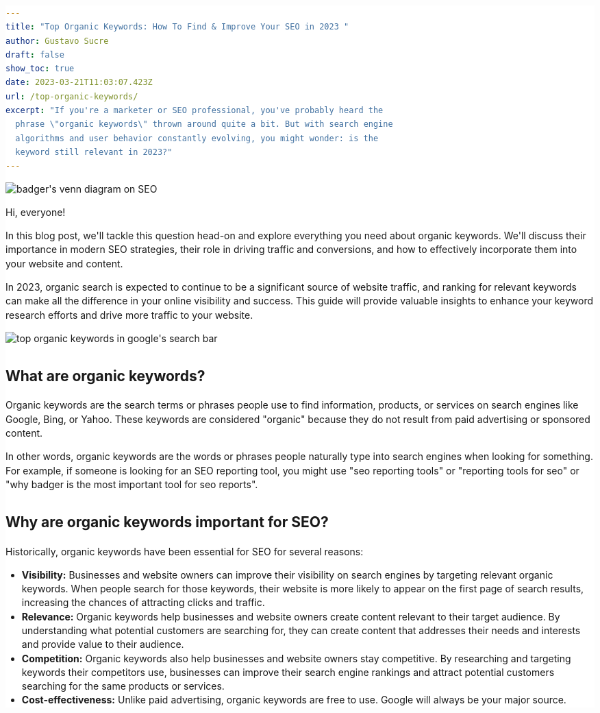```yaml
---
title: "Top Organic Keywords: How To Find & Improve Your SEO in 2023 "
author: Gustavo Sucre
draft: false
show_toc: true
date: 2023-03-21T11:03:07.423Z
url: /top-organic-keywords/
excerpt: "If you're a marketer or SEO professional, you've probably heard the
  phrase \"organic keywords\" thrown around quite a bit. But with search engine
  algorithms and user behavior constantly evolving, you might wonder: is the
  keyword still relevant in 2023?"
---
```

![badger's venn diagram on SEO ](/img/blog/seo-keywords.png)

Hi, everyone!

In this blog post, we'll tackle this question head-on and explore everything you need about organic keywords. We'll discuss their importance in modern SEO strategies, their role in driving traffic and conversions, and how to effectively incorporate them into your website and content. 

In 2023, organic search is expected to continue to be a significant source of website traffic, and ranking for relevant keywords can make all the difference in your online visibility and success. This guide will provide valuable insights to enhance your keyword research efforts and drive more traffic to your website.

![top organic keywords in google's search bar](/img/blog/tok.png)

## What are organic keywords?

Organic keywords are the search terms or phrases people use to find information, products, or services on search engines like Google, Bing, or Yahoo. These keywords are considered "organic" because they do not result from paid advertising or sponsored content.

In other words, organic keywords are the words or phrases people naturally type into search engines when looking for something. For example, if someone is looking for an SEO reporting tool, you might use  "seo reporting tools" or "reporting tools for seo" or "why badger is the most important tool for seo reports".

## Why are organic keywords important for SEO?

Historically, organic keywords have been essential for SEO for several reasons:

* **Visibility:** Businesses and website owners can improve their visibility on search engines by targeting relevant organic keywords. When people search for those keywords, their website is more likely to appear on the first page of search results, increasing the chances of attracting clicks and traffic.
* **Relevance:** Organic keywords help businesses and website owners create content relevant to their target audience. By understanding what potential customers are searching for, they can create content that addresses their needs and interests and provide value to their audience.
* **Competition:** Organic keywords also help businesses and website owners stay competitive. By researching and targeting keywords their competitors use, businesses can improve their search engine rankings and attract potential customers searching for the same products or services.
* **Cost-effectiveness:** Unlike paid advertising, organic keywords are free to use. Google will always be your major source. 
